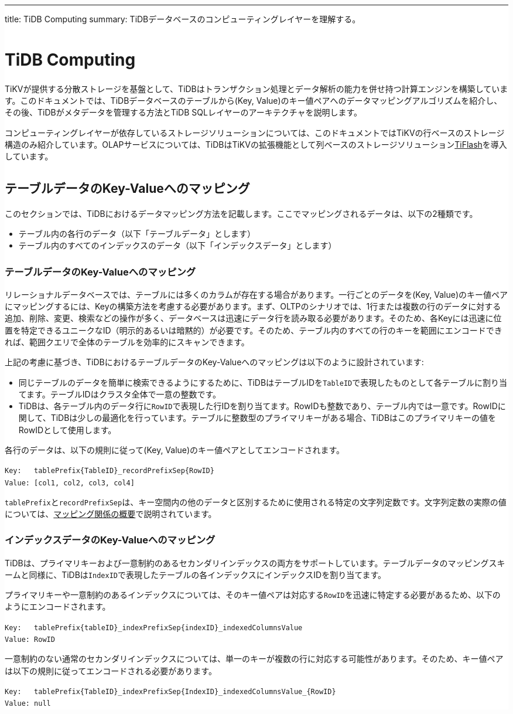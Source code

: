 ---
title: TiDB Computing
summary: TiDBデータベースのコンピューティングレイヤーを理解する。

# TiDB Computing

TiKVが提供する分散ストレージを基盤として、TiDBはトランザクション処理とデータ解析の能力を併せ持つ計算エンジンを構築しています。このドキュメントでは、TiDBデータベースのテーブルから(Key, Value)のキー値ペアへのデータマッピングアルゴリズムを紹介し、その後、TiDBがメタデータを管理する方法とTiDB SQLレイヤーのアーキテクチャを説明します。

コンピューティングレイヤーが依存しているストレージソリューションについては、このドキュメントではTiKVの行ベースのストレージ構造のみ紹介しています。OLAPサービスについては、TiDBはTiKVの拡張機能として列ベースのストレージソリューション[TiFlash](/tiflash/tiflash-overview.md)を導入しています。

## テーブルデータのKey-Valueへのマッピング

このセクションでは、TiDBにおけるデータマッピング方法を記載します。ここでマッピングされるデータは、以下の2種類です。

- テーブル内の各行のデータ（以下「テーブルデータ」とします）
- テーブル内のすべてのインデックスのデータ（以下「インデックスデータ」とします）

### テーブルデータのKey-Valueへのマッピング

リレーショナルデータベースでは、テーブルには多くのカラムが存在する場合があります。一行ごとのデータを(Key, Value)のキー値ペアにマッピングするには、Keyの構築方法を考慮する必要があります。まず、OLTPのシナリオでは、1行または複数の行のデータに対する追加、削除、変更、検索などの操作が多く、データベースは迅速にデータ行を読み取る必要があります。そのため、各Keyには迅速に位置を特定できるユニークなID（明示的あるいは暗黙的）が必要です。そのため、テーブル内のすべての行のキーを範囲にエンコードできれば、範囲クエリで全体のテーブルを効率的にスキャンできます。

上記の考慮に基づき、TiDBにおけるテーブルデータのKey-Valueへのマッピングは以下のように設計されています:

- 同じテーブルのデータを簡単に検索できるようにするために、TiDBはテーブルIDを`TableID`で表現したものとして各テーブルに割り当てます。テーブルIDはクラスタ全体で一意の整数です。
- TiDBは、各テーブル内のデータ行に`RowID`で表現した行IDを割り当てます。RowIDも整数であり、テーブル内では一意です。RowIDに関して、TiDBは少しの最適化を行っています。テーブルに整数型のプライマリキーがある場合、TiDBはこのプライマリキーの値をRowIDとして使用します。

各行のデータは、以下の規則に従って(Key, Value)のキー値ペアとしてエンコードされます。

```
Key:   tablePrefix{TableID}_recordPrefixSep{RowID}
Value: [col1, col2, col3, col4]
```

`tablePrefix`と`recordPrefixSep`は、キー空間内の他のデータと区別するために使用される特定の文字列定数です。文字列定数の実際の値については、[マッピング関係の概要](#マッピング関係の概要)で説明されています。

### インデックスデータのKey-Valueへのマッピング

TiDBは、プライマリキーおよび一意制約のあるセカンダリインデックスの両方をサポートしています。テーブルデータのマッピングスキームと同様に、TiDBは`IndexID`で表現したテーブルの各インデックスにインデックスIDを割り当てます。

プライマリキーや一意制約のあるインデックスについては、そのキー値ペアは対応する`RowID`を迅速に特定する必要があるため、以下のようにエンコードされます。

```
Key:   tablePrefix{tableID}_indexPrefixSep{indexID}_indexedColumnsValue
Value: RowID
```

一意制約のない通常のセカンダリインデックスについては、単一のキーが複数の行に対応する可能性があります。そのため、キー値ペアは以下の規則に従ってエンコードされる必要があります。

```
Key:   tablePrefix{TableID}_indexPrefixSep{IndexID}_indexedColumnsValue_{RowID}
Value: null
```
